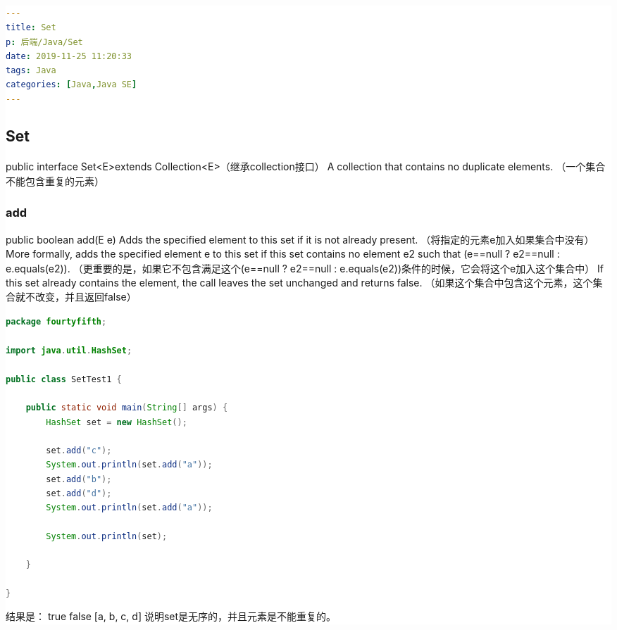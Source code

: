 ```yaml
---
title: Set
p: 后端/Java/Set
date: 2019-11-25 11:20:33
tags: Java
categories: [Java,Java SE]
---
```

## Set

public interface Set\<E>extends Collection\<E>（继承collection接口）
A collection that contains no duplicate elements.
（一个集合不能包含重复的元素）

### add

public boolean add(E e)
Adds the specified element to this set if it is not already present.
（将指定的元素e加入如果集合中没有）
More formally, adds the specified element e to this set if this set contains no element e2 such that (e==null ? e2==null : e.equals(e2)).
（更重要的是，如果它不包含满足这个(e==null ? e2==null : e.equals(e2))条件的时候，它会将这个e加入这个集合中）
 If this set already contains the element, the call leaves the set unchanged and returns false.
 （如果这个集合中包含这个元素，这个集合就不改变，并且返回false）

```java
package fourtyfifth;

import java.util.HashSet;

public class SetTest1 {

    public static void main(String[] args) {
        HashSet set = new HashSet();

        set.add("c");
        System.out.println(set.add("a"));
        set.add("b");
        set.add("d");
        System.out.println(set.add("a"));

        System.out.println(set);

    }

}

```

结果是：
true
false
[a, b, c, d]
说明set是无序的，并且元素是不能重复的。
